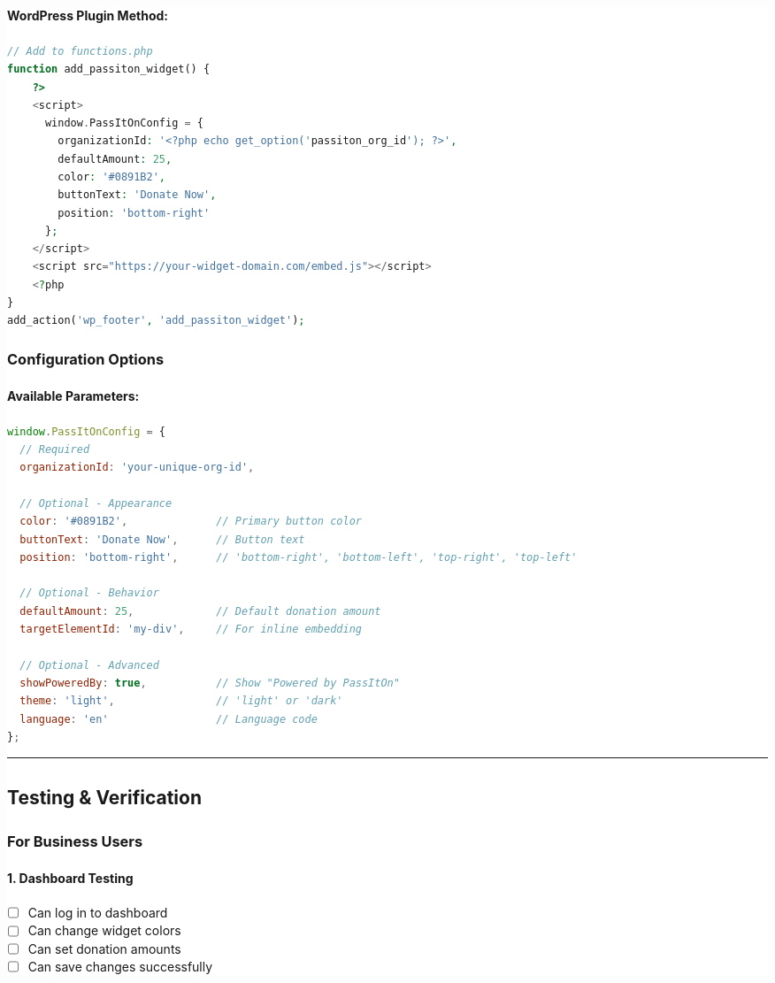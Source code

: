 #### WordPress Plugin Method:
```php
// Add to functions.php
function add_passiton_widget() {
    ?>
    <script>
      window.PassItOnConfig = {
        organizationId: '<?php echo get_option('passiton_org_id'); ?>',
        defaultAmount: 25,
        color: '#0891B2',
        buttonText: 'Donate Now',
        position: 'bottom-right'
      };
    </script>
    <script src="https://your-widget-domain.com/embed.js"></script>
    <?php
}
add_action('wp_footer', 'add_passiton_widget');
```

### Configuration Options

#### Available Parameters:
```javascript
window.PassItOnConfig = {
  // Required
  organizationId: 'your-unique-org-id',
  
  // Optional - Appearance
  color: '#0891B2',              // Primary button color
  buttonText: 'Donate Now',      // Button text
  position: 'bottom-right',      // 'bottom-right', 'bottom-left', 'top-right', 'top-left'
  
  // Optional - Behavior
  defaultAmount: 25,             // Default donation amount
  targetElementId: 'my-div',     // For inline embedding
  
  // Optional - Advanced
  showPoweredBy: true,           // Show "Powered by PassItOn"
  theme: 'light',                // 'light' or 'dark'
  language: 'en'                 // Language code
};
```

---

## Testing & Verification

### For Business Users

#### 1. **Dashboard Testing**
- [ ] Can log in to dashboard
- [ ] Can change widget colors
- [ ] Can set donation amounts
- [ ] Can save changes successfully
